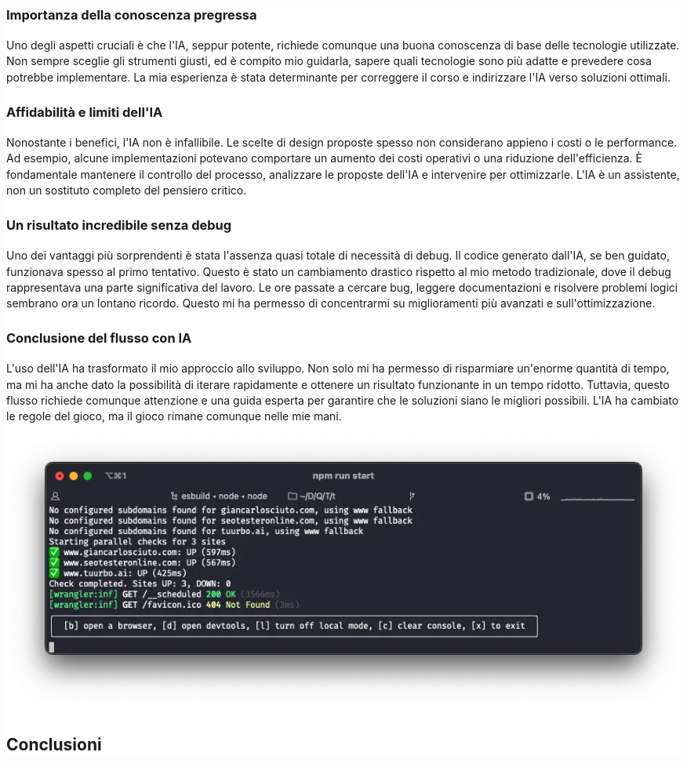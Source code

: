 ### **Importanza della conoscenza pregressa**

Uno degli aspetti cruciali è che l'IA, seppur potente, richiede comunque una buona conoscenza di base delle tecnologie utilizzate. Non sempre sceglie gli strumenti giusti, ed è compito mio guidarla, sapere quali tecnologie sono più adatte e prevedere cosa potrebbe implementare. La mia esperienza è stata determinante per correggere il corso e indirizzare l'IA verso soluzioni ottimali.

### **Affidabilità e limiti dell'IA**

Nonostante i benefici, l'IA non è infallibile. Le scelte di design proposte spesso non considerano appieno i costi o le performance. Ad esempio, alcune implementazioni potevano comportare un aumento dei costi operativi o una riduzione dell'efficienza. È fondamentale mantenere il controllo del processo, analizzare le proposte dell'IA e intervenire per ottimizzarle. L'IA è un assistente, non un sostituto completo del pensiero critico.

### **Un risultato incredibile senza debug**

Uno dei vantaggi più sorprendenti è stata l'assenza quasi totale di necessità di debug. Il codice generato dall'IA, se ben guidato, funzionava spesso al primo tentativo. Questo è stato un cambiamento drastico rispetto al mio metodo tradizionale, dove il debug rappresentava una parte significativa del lavoro. Le ore passate a cercare bug, leggere documentazioni e risolvere problemi logici sembrano ora un lontano ricordo. Questo mi ha permesso di concentrarmi su miglioramenti più avanzati e sull'ottimizzazione.

### **Conclusione del flusso con IA**

L'uso dell'IA ha trasformato il mio approccio allo sviluppo. Non solo mi ha permesso di risparmiare un'enorme quantità di tempo, ma mi ha anche dato la possibilità di iterare rapidamente e ottenere un risultato funzionante in un tempo ridotto. Tuttavia, questo flusso richiede comunque attenzione e una guida esperta per garantire che le soluzioni siano le migliori possibili. L'IA ha cambiato le regole del gioco, ma il gioco rimane comunque nelle mie mani.

![Terminale con output](/images/programmare-4x/terminale.webp)

## **Conclusioni**
